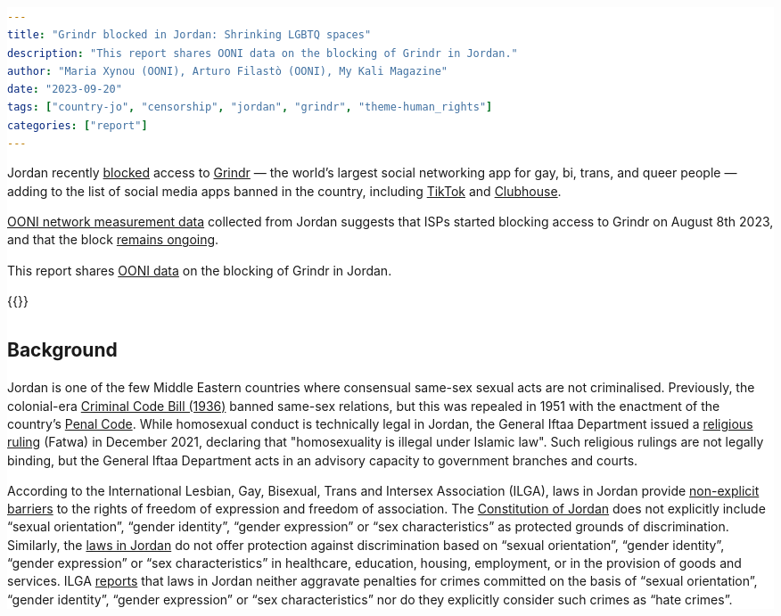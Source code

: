 ```yaml
---
title: "Grindr blocked in Jordan: Shrinking LGBTQ spaces"
description: "This report shares OONI data on the blocking of Grindr in Jordan."
author: "Maria Xynou (OONI), Arturo Filastò (OONI), My Kali Magazine"
date: "2023-09-20"
tags: ["country-jo", "censorship", "jordan", "grindr", "theme-human_rights"]
categories: ["report"]
---
```


Jordan recently [blocked](https://explorer.ooni.org/m/20230808211935.881250_JO_webconnectivity_6b7549126aabe25d) access to [Grindr](https://www.grindr.com/) — the world’s largest social networking app for gay, bi, trans, and queer people — adding to the list of social media apps banned in the country, including [TikTok](https://explorer.ooni.org/chart/mat?probe_cc=JO&since=2023-08-13&until=2023-09-13&time_grain=day&axis_x=measurement_start_day&test_name=web_connectivity&domain=www.tiktok.com) and [Clubhouse](https://explorer.ooni.org/chart/mat?probe_cc=JO&since=2023-08-13&until=2023-09-13&time_grain=day&axis_x=measurement_start_day&test_name=web_connectivity&domain=www.clubhouse.com).

[OONI network measurement data](https://explorer.ooni.org/chart/mat?probe_cc=JO&since=2023-08-01&until=2023-09-10&time_grain=day&axis_x=measurement_start_day&test_name=web_connectivity&domain=www.grindr.com) collected from Jordan suggests that ISPs started blocking access to Grindr on August 8th 2023, and that the block [remains ongoing](https://explorer.ooni.org/chart/mat?probe_cc=JO&since=2023-08-01&until=2023-09-21&time_grain=day&axis_x=measurement_start_day&test_name=web_connectivity&domain=www.grindr.com).

This report shares [OONI data](https://explorer.ooni.org/chart/mat?probe_cc=JO&since=2023-08-01&until=2023-09-10&time_grain=day&axis_x=measurement_start_day&test_name=web_connectivity&domain=www.grindr.com) on the blocking of Grindr in Jordan.

{{<table-of-contents>}}

## Background

Jordan is one of the few Middle Eastern countries where consensual same-sex sexual acts are not criminalised. Previously, the colonial-era [Criminal Code Bill (1936)](https://database.ilga.org/api/downloader/download/1/JO%20-%20LEG%20-%20Criminal%20Code%20Bill%20(1936)%20-%20OR-OFF(en).pdf) banned same-sex relations, but this was repealed in 1951 with the enactment of the country’s [Penal Code](https://database.ilga.org/api/downloader/download/1/JO%20-%20LEG%20-%20Penal%20Code%20(1951)%20-%20TR(en).pdf). While homosexual conduct is technically legal in Jordan, the General Iftaa Department issued a [religious ruling](https://database.ilga.org/api/downloader/download/1/JO%20-%20JUD%20-%20Fatwa%203670%20on%20Sexual%20Relations%20from%20an%20Islamic%20Perspective%20(2021)%20-%20OR(ar).pdf) (Fatwa) in December 2021, declaring that "homosexuality is illegal under Islamic law". Such religious rulings are not legally binding, but the General Iftaa Department acts in an advisory capacity to government branches and courts.

According to the International Lesbian, Gay, Bisexual, Trans and Intersex Association (ILGA), laws in Jordan provide [non-explicit barriers](https://database.ilga.org/jordan-lgbti) to the rights of freedom of expression and freedom of association. The [Constitution of Jordan](https://www.refworld.org/pdfid/3ae6b53310.pdf) does not explicitly include “sexual orientation”, “gender identity”, “gender expression” or “sex characteristics” as protected grounds of discrimination. Similarly, the [laws in Jordan](https://database.ilga.org/jordan-lgbti) do not offer protection against discrimination based on “sexual orientation”, “gender identity”, “gender expression” or “sex characteristics” in healthcare, education, housing, employment, or in the provision of goods and services. ILGA [reports](https://database.ilga.org/jordan-lgbti) that laws in Jordan neither aggravate penalties for crimes committed on the basis of “sexual orientation”, “gender identity”, “gender expression” or “sex characteristics” nor do they explicitly consider such crimes as “hate crimes”.
